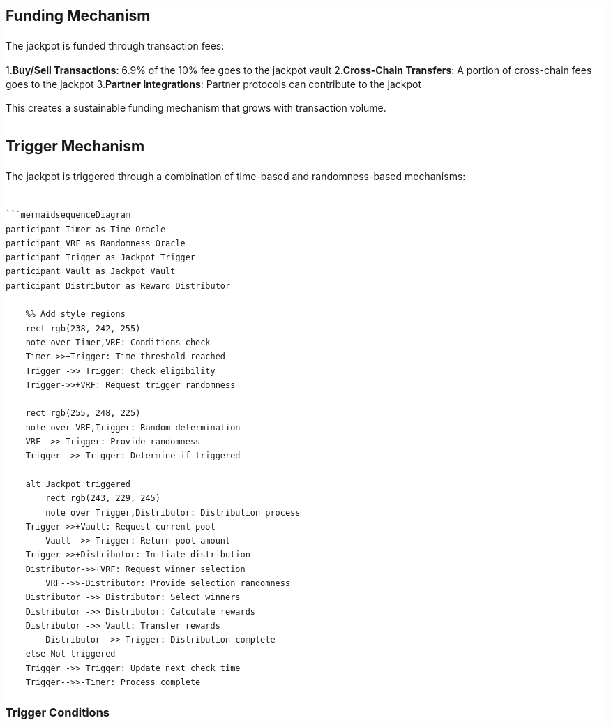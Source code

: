 ## Funding Mechanism

The jackpot is funded through transaction fees:

1.**Buy/Sell Transactions**: 6.9% of the 10% fee goes to the jackpot vault
2.**Cross-Chain Transfers**: A portion of cross-chain fees goes to the jackpot
3.**Partner Integrations**: Partner protocols can contribute to the jackpot

This creates a sustainable funding mechanism that grows with transaction volume.

## Trigger Mechanism

The jackpot is triggered through a combination of time-based and randomness-based mechanisms:
```

```mermaidsequenceDiagram
participant Timer as Time Oracle
participant VRF as Randomness Oracle
participant Trigger as Jackpot Trigger
participant Vault as Jackpot Vault
participant Distributor as Reward Distributor

    %% Add style regions
    rect rgb(238, 242, 255)
    note over Timer,VRF: Conditions check
    Timer->>+Trigger: Time threshold reached
    Trigger ->> Trigger: Check eligibility
    Trigger->>+VRF: Request trigger randomness

    rect rgb(255, 248, 225)
    note over VRF,Trigger: Random determination
    VRF-->>-Trigger: Provide randomness
    Trigger ->> Trigger: Determine if triggered

    alt Jackpot triggered
        rect rgb(243, 229, 245)
        note over Trigger,Distributor: Distribution process
    Trigger->>+Vault: Request current pool
        Vault-->>-Trigger: Return pool amount
    Trigger->>+Distributor: Initiate distribution
    Distributor->>+VRF: Request winner selection
        VRF-->>-Distributor: Provide selection randomness
    Distributor ->> Distributor: Select winners
    Distributor ->> Distributor: Calculate rewards
    Distributor ->> Vault: Transfer rewards
        Distributor-->>-Trigger: Distribution complete
    else Not triggered
    Trigger ->> Trigger: Update next check time
    Trigger-->>-Timer: Process complete
```

### Trigger Conditions
